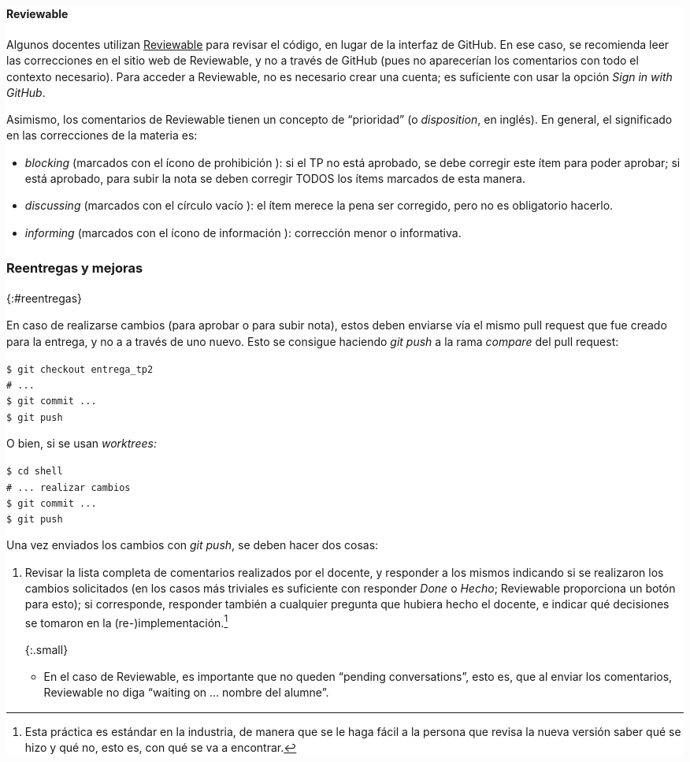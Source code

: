 #### Reviewable

Algunos docentes utilizan [Reviewable](https://docs.reviewable.io) para revisar el código, en lugar de la interfaz de GitHub. En ese caso, se recomienda leer las correcciones en el sitio web de Reviewable, y no a través de GitHub (pues no aparecerían los comentarios con todo el contexto necesario). Para acceder a Reviewable, no es necesario crear una cuenta; es suficiente con usar la opción _Sign in with GitHub_.

Asimismo, los comentarios de Reviewable tienen un concepto de “prioridad” (o _disposition_, en inglés). En general, el significado en las correcciones de la materia es:

  - _blocking_ (marcados con el ícono de prohibición <span class="fa
    fa-minus-circle"></span>): si el TP no está aprobado, se debe corregir
    este ítem para poder aprobar; si está aprobado, para subir la nota se
    deben corregir TODOS los ítems marcados de esta manera.

  - _discussing_ (marcados con el círculo vacío <span class="far
    far-circle"></span>): el ítem merece la pena ser corregido, pero no
    es obligatorio hacerlo.

  - _informing_ (marcados con el ícono de información <span class="fa
    fa-info-circle"></span>): corrección menor o informativa.


### Reentregas y mejoras
{:#reentregas}

En caso de realizarse cambios (para aprobar o para subir nota), estos deben enviarse vía el mismo pull request que fue creado para la entrega, y no a a través de uno nuevo. Esto se consigue haciendo _git push_ a la rama _compare_ del pull request:

```
$ git checkout entrega_tp2
# ...
$ git commit ...
$ git push
```

O bien, si se usan _worktrees:_

```
$ cd shell
# ... realizar cambios
$ git commit ...
$ git push
```


Una vez enviados los cambios con _git push_, se deben hacer dos cosas:

1.  Revisar la lista completa de comentarios realizados por el docente, y
    responder a los mismos indicando si se realizaron los cambios solicitados
    (en los casos más triviales es suficiente con responder _Done_ o _Hecho_;
    Reviewable proporciona un botón para esto); si corresponde, responder
    también a cualquier pregunta que hubiera hecho el docente, e indicar qué
    decisiones se tomaron en la (re-)implementación.[^commreply]

    {:.small}
    - En el caso de Reviewable, es importante que no queden “pending
      conversations”, esto es, que al enviar los comentarios, Reviewable
      no diga “waiting on ... nombre del alumne”.


[fiubatps]: https://github.com/fiubatps/
[gh-ssh-en]: https://help.github.com/en/github/authenticating-to-github/connecting-to-github-with-ssh
[gh-ssh-es]: https://help.github.com/es/github/authenticating-to-github/connecting-to-github-with-ssh
[gh-https-en]: https://help.github.com/en/github/using-git/caching-your-github-password-in-git
[gh-https-es]: https://help.github.com/es/github/using-git/caching-your-github-password-in-git
[^prinfo]: Para más información sobre _pull requests_, consultar la documentación de GitHub, [About pull requests][gh-pull-en], o en castellano: [Acerca de las solicitudes de extracción][gh-pull-es].
[gh-pull-en]: https://help.github.com/en/github/collaborating-with-issues-and-pull-requests/about-pull-requests
[gh-pull-es]: https://help.github.com/es/github/collaborating-with-issues-and-pull-requests/about-pull-requests
[^commreply]: Esta práctica es estándar en la industria, de manera que se le haga fácil a la persona que revisa la nueva versión saber qué se hizo y qué no, esto es, con qué se va a encontrar.